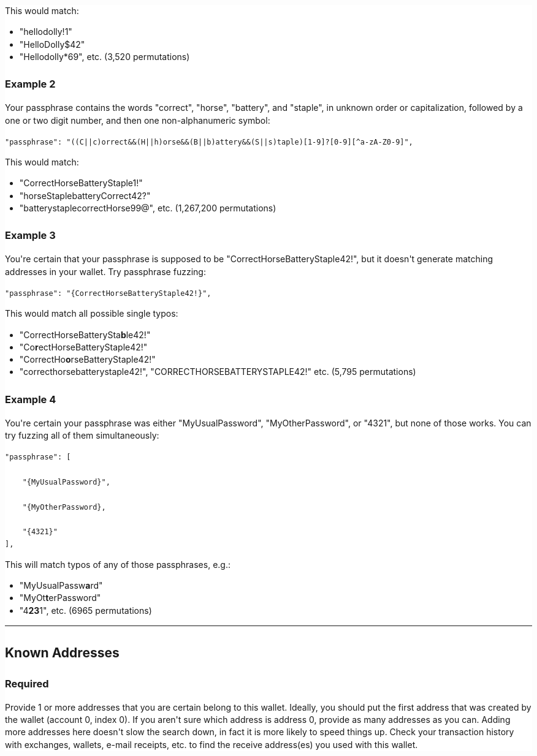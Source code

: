 This would match: 
* "hellodolly!1"
* "HelloDolly$42"
* "Hellodolly*69", etc. (3,520 permutations)

### Example 2

Your passphrase contains the words "correct", "horse", "battery", and "staple", in unknown order or capitalization, followed by a one or two digit number, and then one non-alphanumeric symbol:

    "passphrase": "((C||c)orrect&&(H||h)orse&&(B||b)attery&&(S||s)taple)[1-9]?[0-9][^a-zA-Z0-9]",

This would match: 
* "CorrectHorseBatteryStaple1!"
* "horseStaplebatteryCorrect42?"
* "batterystaplecorrectHorse99@", etc. (1,267,200 permutations)

### Example 3

You're certain that your passphrase is supposed to be "CorrectHorseBatteryStaple42!", but it doesn't generate matching addresses in your wallet. Try passphrase fuzzing:

    "passphrase": "{CorrectHorseBatteryStaple42!}",

This would match all possible single typos:
* "CorrectHorseBatterySta**b**le42!"
* "Co**r**ectHorseBatteryStaple42!"
* "CorrectHo**o**rseBatteryStaple42!"
* "correcthorsebatterystaple42!", "CORRECTHORSEBATTERYSTAPLE42!" etc. (5,795 permutations)

### Example 4

You're certain your passphrase was either "MyUsualPassword", "MyOtherPassword", or "4321", but none of those works. You can try fuzzing all of them simultaneously:

    "passphrase": [

        "{MyUsualPassword}",

        "{MyOtherPassword},

        "{4321}"
    ],

This will match typos of any of those passphrases, e.g.:
* "MyUsualPassw**a**rd"
* "MyOt**t**erPassword"
* "4**23**1", etc. (6965 permutations)

---

## Known Addresses

### Required

Provide 1 or more addresses that you are certain belong to this wallet. Ideally, you should put the first address that was created by the wallet (account 0, index 0). If you aren't sure which address is address 0, provide as many addresses as you can. Adding more addresses here doesn't slow the search down, in fact it is more likely to speed things up. Check your transaction history with exchanges, wallets, e-mail receipts, etc. to find the receive address(es) you used with this wallet. 

